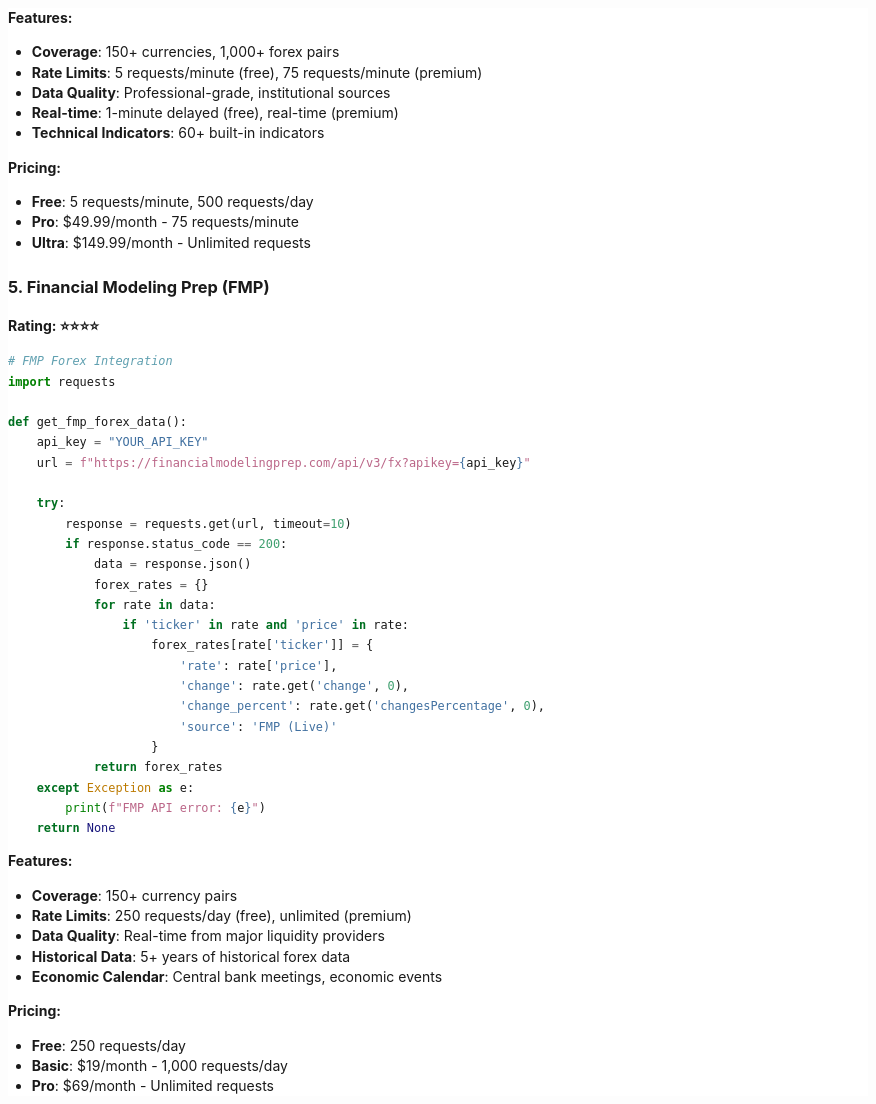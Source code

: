 **Features:**
- **Coverage**: 150+ currencies, 1,000+ forex pairs
- **Rate Limits**: 5 requests/minute (free), 75 requests/minute (premium)
- **Data Quality**: Professional-grade, institutional sources
- **Real-time**: 1-minute delayed (free), real-time (premium)
- **Technical Indicators**: 60+ built-in indicators

**Pricing:**
- **Free**: 5 requests/minute, 500 requests/day
- **Pro**: $49.99/month - 75 requests/minute
- **Ultra**: $149.99/month - Unlimited requests

### **5. Financial Modeling Prep (FMP)**
**Rating: ⭐⭐⭐⭐**

```python
# FMP Forex Integration
import requests

def get_fmp_forex_data():
    api_key = "YOUR_API_KEY"
    url = f"https://financialmodelingprep.com/api/v3/fx?apikey={api_key}"
    
    try:
        response = requests.get(url, timeout=10)
        if response.status_code == 200:
            data = response.json()
            forex_rates = {}
            for rate in data:
                if 'ticker' in rate and 'price' in rate:
                    forex_rates[rate['ticker']] = {
                        'rate': rate['price'],
                        'change': rate.get('change', 0),
                        'change_percent': rate.get('changesPercentage', 0),
                        'source': 'FMP (Live)'
                    }
            return forex_rates
    except Exception as e:
        print(f"FMP API error: {e}")
    return None
```

**Features:**
- **Coverage**: 150+ currency pairs
- **Rate Limits**: 250 requests/day (free), unlimited (premium)
- **Data Quality**: Real-time from major liquidity providers
- **Historical Data**: 5+ years of historical forex data
- **Economic Calendar**: Central bank meetings, economic events

**Pricing:**
- **Free**: 250 requests/day
- **Basic**: $19/month - 1,000 requests/day
- **Pro**: $69/month - Unlimited requests
